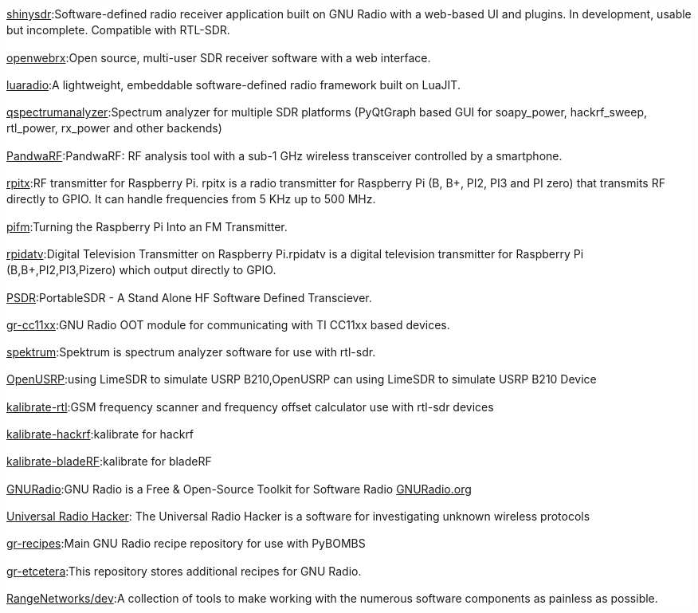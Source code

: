 [shinysdr](https://github.com/kpreid/shinysdr):Software-defined radio receiver application built on GNU Radio with a web-based UI and plugins. In development, usable but incomplete. Compatible with RTL-SDR.

[openwebrx](https://github.com/simonyiszk/openwebrx):Open source, multi-user SDR receiver software with a web interface.

[luaradio](https://github.com/vsergeev/luaradio):A lightweight, embeddable software-defined radio framework built on LuaJIT.

[qspectrumanalyzer](https://github.com/xmikos/qspectrumanalyzer):Spectrum analyzer for multiple SDR platforms (PyQtGraph based GUI for soapy_power, hackrf_sweep, rtl_power, rx_power and other backends)

[PandwaRF](https://github.com/ComThings/PandwaRF):PandwaRF: RF analysis tool with a sub-1 GHz wireless transceiver controlled by a smartphone.

[rpitx](https://github.com/F5OEO/rpitx):RF transmitter for Raspberry Pi. rpitx is a radio transmitter for Raspberry Pi (B, B+, PI2, PI3 and PI zero) that transmits RF directly to GPIO. It can handle frequencies from 5 KHz up to 500 MHz.

[pifm](http://www.icrobotics.co.uk/wiki/index.php/Turning_the_Raspberry_Pi_Into_an_FM_Transmitter):Turning the Raspberry Pi Into an FM Transmitter.

[rpidatv](https://github.com/F5OEO/rpidatv):Digital Television Transmitter on Raspberry Pi.rpidatv is a digital television transmitter for Raspberry Pi (B,B+,PI2,PI3,Pizero) which output directly to GPIO.

[PSDR](https://github.com/MichaelRColton/PSDR):PortableSDR - A Stand Alone HF Software Defined Transciever.

[gr-cc11xx](https://github.com/andrepuschmann/gr-cc11xx):GNU Radio OOT module for communicating with TI CC11xx based devices.

[spektrum](https://github.com/pavels/spektrum):Spektrum is spectrum analyzer software for use with rtl-sdr.

[OpenUSRP](https://github.com/jocover/OpenUSRP):using LimeSDR to simulate USRP B210,OpenUSRP can using LimeSDR to simulate USRP B210 Device

[kalibrate-rtl](https://github.com/steve-m/kalibrate-rtl):GSM frequency scanner and frequency offset calculator use with rtl-sdr devices

[kalibrate-hackrf](https://github.com/scateu/kalibrate-hackrf):kalibrate for hackrf

[kalibrate-bladeRF](https://github.com/Nuand/kalibrate-bladeRF):kalibrate for bladeRF

[GNURadio](https://github.com/gnuradio/gnuradio):GNU Radio is a Free & Open-Source Toolkit for Software Radio [GNURadio.org](http://gnuradio.org/)

[Universal Radio Hacker](https://github.com/jopohl/urh): The Universal Radio Hacker is a software for investigating unknown wireless protocols

[gr-recipes](https://github.com/gnuradio/gr-recipes):Main GNU Radio recipe repository for use with PyBOMBS

[gr-etcetera](https://github.com/gnuradio/gr-etcetera):This repository stores additional recipes for GNU Radio.

[RangeNetworks/dev](https://github.com/RangeNetworks/dev):A collection of tools to make working with the numerous software components as painless as possible.
